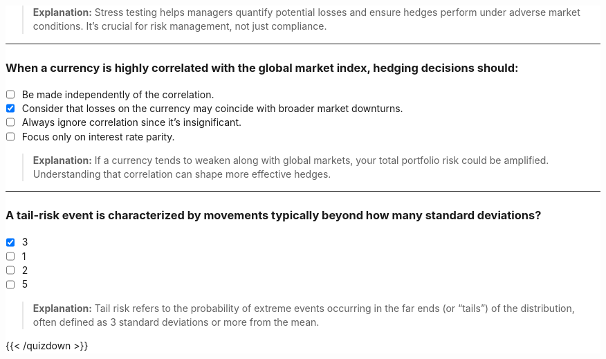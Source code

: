 > **Explanation:** Stress testing helps managers quantify potential losses and ensure hedges perform under adverse market conditions. It’s crucial for risk management, not just compliance.

---

### When a currency is highly correlated with the global market index, hedging decisions should:

- [ ] Be made independently of the correlation.  
- [x] Consider that losses on the currency may coincide with broader market downturns.  
- [ ] Always ignore correlation since it’s insignificant.  
- [ ] Focus only on interest rate parity.  

> **Explanation:** If a currency tends to weaken along with global markets, your total portfolio risk could be amplified. Understanding that correlation can shape more effective hedges.

---

### A tail-risk event is characterized by movements typically beyond how many standard deviations?

- [x] 3  
- [ ] 1  
- [ ] 2  
- [ ] 5  

> **Explanation:** Tail risk refers to the probability of extreme events occurring in the far ends (or “tails”) of the distribution, often defined as 3 standard deviations or more from the mean.

{{< /quizdown >}}
